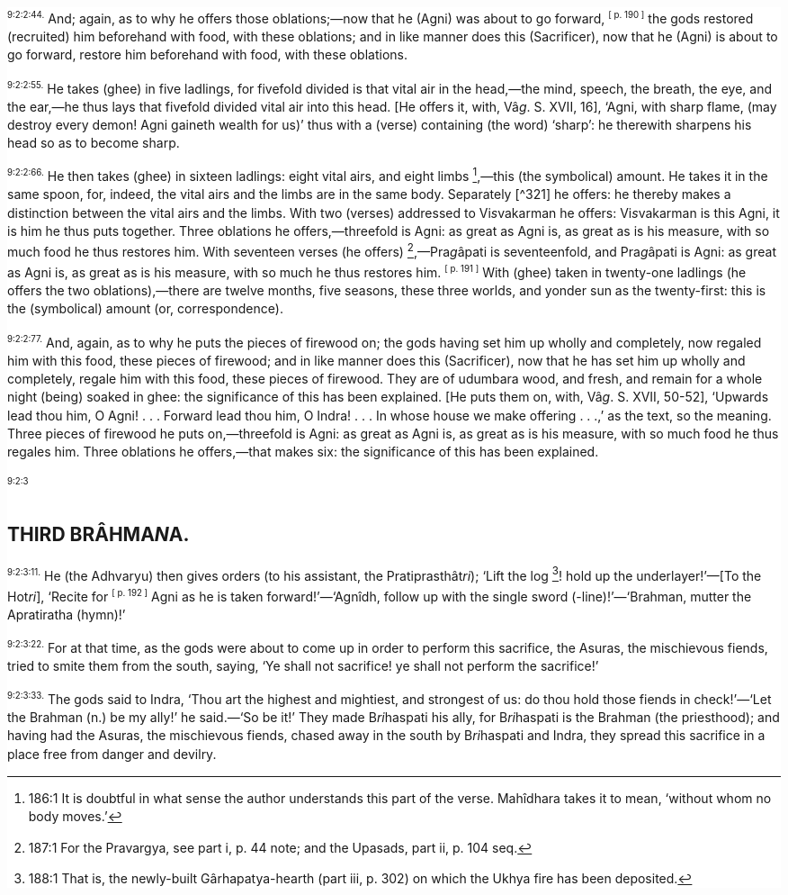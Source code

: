 <span id="v9_2_2_44"><sup><small>9:2:2:44.</small></sup></span>  And; again, as to why he offers those oblations;—now that he (Agni) was about to go forward, <span id="p190"><sup><small>[ p. 190 ]</small></sup></span> the gods restored (recruited) him beforehand with food, with these oblations; and in like manner does this (Sacrificer), now that he (Agni) is about to go forward, restore him beforehand with food, with these oblations.

<span id="v9_2_2_55"><sup><small>9:2:2:55.</small></sup></span>  He takes (ghee) in five ladlings, for fivefold divided is that vital air in the head,—the mind, speech, the breath, the eye, and the ear,—he thus lays that fivefold divided vital air into this head. \[He offers it, with, Vâ<i>g</i>. S. XVII, 16\], ‘Agni, with sharp flame, (may destroy every demon! Agni gaineth wealth for us)’ thus with a (verse) containing (the word) ‘sharp’: he therewith sharpens his head so as to become sharp.

<span id="v9_2_2_66"><sup><small>9:2:2:66.</small></sup></span>  He then takes (ghee) in sixteen ladlings: eight vital airs, and eight limbs [^320],—this (the symbolical) amount. He takes it in the same spoon, for, indeed, the vital airs and the limbs are in the same body. Separately [^321] he offers: he thereby makes a distinction between the vital airs and the limbs. With two (verses) addressed to Vi<i>s</i>vakarman he offers: Vi<i>s</i>vakarman is this Agni, it is him he thus puts together. Three oblations he offers,—threefold is Agni: as great as Agni is, as great as is his measure, with so much food he thus restores him. With seventeen verses (he offers) [^322],—Pra<i>g</i>âpati is seventeenfold, and Pra<i>g</i>âpati is Agni: as great as Agni is, as great as is his measure, with so much he thus restores him. <span id="p191"><sup><small>[ p. 191 ]</small></sup></span> With (ghee) taken in twenty-one ladlings (he offers the two oblations),—there are twelve months, five seasons, these three worlds, and yonder sun as the twenty-first: this is the (symbolical) amount (or, correspondence).

<span id="v9_2_2_77"><sup><small>9:2:2:77.</small></sup></span>  And, again, as to why he puts the pieces of firewood on; the gods having set him up wholly and completely, now regaled him with this food, these pieces of firewood; and in like manner does this (Sacrificer), now that he has set him up wholly and completely, regale him with this food, these pieces of firewood. They are of udumbara wood, and fresh, and remain for a whole night (being) soaked in ghee: the significance of this has been explained. \[He puts them on, with, Vâ<i>g</i>. S. XVII, 50-52\], ‘Upwards lead thou him, O Agni! . . . Forward lead thou him, O Indra! . . . In whose house we make offering . . .,’ as the text, so the meaning. Three pieces of firewood he puts on,—threefold is Agni: as great as Agni is, as great as is his measure, with so much food he thus regales him. Three oblations he offers,—that makes six: the significance of this has been explained.


<span id="v9_2_3"><sup><small>9:2:3</small></sup></span>

## THIRD BRÂHMA<i>N</i>A.

<span id="v9_2_3_11"><sup><small>9:2:3:11.</small></sup></span>  He (the Adhvaryu) then gives orders (to his assistant, the Pratiprasthât<i>ri</i>); ‘Lift the log [^323]! hold up the underlayer!’—\[To the Hot<i>ri</i>\], ‘Recite for <span id="p192"><sup><small>[ p. 192 ]</small></sup></span> Agni as he is taken forward!’—‘Agnîdh, follow up with the single sword (-line)!’—‘Brahman, mutter the Apratiratha (hymn)!’

<span id="v9_2_3_22"><sup><small>9:2:3:22.</small></sup></span>  For at that time, as the gods were about to come up in order to perform this sacrifice, the Asuras, the mischievous fiends, tried to smite them from the south, saying, ‘Ye shall not sacrifice! ye shall not perform the sacrifice!’

<span id="v9_2_3_33"><sup><small>9:2:3:33.</small></sup></span>  The gods said to Indra, ‘Thou art the highest and mightiest, and strongest of us: do thou hold those fiends in check!’—‘Let the Brahman (n.) be my ally!’ he said.—‘So be it!’ They made B<i>ri</i>haspati his ally, for B<i>ri</i>haspati is the Brahman (the priesthood); and having had the Asuras, the mischievous fiends, chased away in the south by B<i>ri</i>haspati and Indra, they spread this sacrifice in a place free from danger and devilry.


[^313]: 182:1 Or, ‘Homage be to thy burning (consuming) fire!’ as Mahîdhara takes ‘harase <i>s</i>o<i>k</i>ishe,’ and perhaps also the Brâhma<i>n</i>a, though ‘etai<i>h</i>,’ used in reference to Agni's weapons, would rather seem to indicate a plurality of them.
[^314]: 182:2 See VII, 2, 3, 4; [VIII, 6, 3, 15](../Book_4_8_6#v8_6_3_15).
[^315]: 182:3 See III, 5, 2, 9-11; the libation of ghee there offered on the p. 183 uttara-vedi being preparatory to the leading forward of the fire to the high-altar.
[^316]: 183:1 Each time he has poured out some of the ghee on one of the corners, or in the centre, of the stone; he throws one of the chips of gold thereon, without looking at it.
[^317]: 183:2 That libation was made crosswise—first on the right shoulder, then on the left thigh, then on the right thigh, then on the left shoulder, and finally in the centre, of the (navel of the) high-altar. In the same way he offers crosswise on the svayamât<i>ri</i><i>n</i><i>n</i>â brick.
[^318]: 184:1 Inasmuch as ‘barhis’ is the sacrificial grass spread over the vedi, or altar-ground.
[^319]: 185:1 That is, the oblation (made on the bunch of sacrificial grass placed in the centre of the freshly ploughed altar-site, where the furrows meet) with the formula (Vâ<i>g</i>. S. XII, 74) beginning ‘sa<i>g</i>ûr abdo.’ See VII, 2, 3, 8.
[^320]: 186:1 It is doubtful in what sense the author understands this part of the verse. Mahîdhara takes it to mean, ‘without whom no body moves.’
[^322]: 187:1 For the Pravargya, see part i, p. 44 note; and the Upasads, part ii, p. 104 seq.
[^323]: 188:1 That is, the newly-built Gârhapatya-hearth (part iii, p. 302) on which the Ukhya fire has been deposited.
[^324]: 189:1 That is, he ladles sixteen sruva-spoonfuls of ghee into the sru<i>k</i> or offering-ladle.
[^325]: 190:1 Viz. the upper and fore-arms, the thighs and legs.
[^326]: 190:2 That is, he offers this ladleful (obtained by sixteen ladlings with the dipping-spoon) in two separate libations (âhuti) or, according to Kâty., in two halves.
[^327]: 190:3 Viz. Vâ<i>g</i>. S. XVII, 17-32 (sixteen verses, eight for each oblation) and verse 16 (given above) used with the oblation of five ladlings.
[^328]: 191:1 Viz. a burning piece of wood taken from the Gârhapatya hearth to serve as the new Âhavanîya on the great fire-altar. The Gârhapatya fire, it will be remembered, was the Ukhya Agni, or the sacred fire carried in a pan (ukhâ) by the Sacrificer during his time of initiation (dîkshâ) lasting for a year (or some other definite period), till, at the end of that period, at the beginning of the Prâya<i>n</i>îya, or opening-offering, it was transferred from the pan to the newly-built Gârhapatya hearth.
[^330]: 193:1 The trish<i>t</i>ubh verse consists of 4 × 11 syllables, hence the twelve verses of together 528 syllables. The gâyatrî verse, on the other hand, consists of 3 × 8 syllables; and twenty-two such verses would thus consist of altogether 528 syllables.
[^331]: 193:2 Viz. VI, 8, 1, 7.
[^332]: 194:1 Mahîdhara takes ‘<i>s</i>amitâ’ to stand for ‘<i>s</i>amitrâ.’
[^333]: 195:1 ? Or, ‘May they favour our prayers and blessings!’ These verses are rather enigmatical.
[^334]: 195:2 The author of the Brâhma<i>n</i>a connects ‘udayâ<i>m</i>’ with ‘yam,’ Mahîdhara with ‘yâ’ (udayân for udayât).
[^335]: 195:3 ? Or, reach _that_ place; Sâya<i>n</i>a, in the first instance, takes it to mean ‘as far as this place’ (from beyond the sun down to the end of the air); but in the second instance, he takes it as referring to the particular spot on the sacrificial ground near which this part of the ceremonial is performed, viz. the Âgnîdhra's fire-shed (as representing the air), south of which the Adhvaryu lays down a variegated stone close to the ‘spine.’
[^336]: 196:1 That is, where the Âgnîdhra shed and hearth will afterwards have to be erected (see [IX, 4, 3, 5](../Book_4_9_4#v9_4_3_5)\-[6](../Book_4_9_4#v9_4_3_6)) on the northern edge of the Vedi, midway between the Gârhapatya and Âhavanîya fire-places.
[^337]: 197:1 Thus Mahîdhara here takes ‘pûrva,’ and apparently also the author of the Brâhma<i>n</i>a; the easterly father being the Âhavanîya, and hence the sky. In the formula it would rather seem to mean former, old.’
[^338]: 197:2 See [VIII, 7, 3, 7](../Book_4_8_7#v8_7_3_7).
[^339]: 198:1 Viz. inasmuch as the firebrand now being carried forward to the great fire-altar, where it is henceforth to serve as Âhavanîya, was taken from the Gârhapatya fire, which itself is identical with the Ukhya Agni, or fire carried about by the Sacrificer in the Ukhâ, or pan, during his period of initiation. See [p. 191](../Book_4_9_2#p191), note [^323].
[^340]: 199:1 Mahîdhara takes ‘puro’gni’ in the sense of fore-goer (puras agre aṅgati ga<i>k</i><i>kh</i>ati).
[^341]: 199:2 That is, according to Mahîdhara, they think not of their sons, cattle, &c.
[^342]: 199:3 Thus Mahîdhara takes ‘vi<i>s</i>vatodhâra;’ ‘flowing in every direction’ (vi<i>s</i>vato + dhârâ), St. Petersb. Dict.
[^343]: 201:1 Viz. VI, 7, 2, 2.
[^344]: 201:2 See [IX, 2, 1, 1](../Book_4_9_2#v9_2_1_1).
[^345]: 201:3 See [IX, 1, 1, 6](../Book_4_9_1#v9_1_1_6).
[^346]: 201:4 ? Or, that (firebrand) is indeed food (vâ<i>g</i>a). Mahîdhara interprets this part of the formula thus: To thee do we give food (vâ<i>g</i>âya for vâ<i>g</i>am).
[^347]: 201:5 See VI, 7, 2, 5 seq.
[^348]: 203:1 Weber, Ind. Stud. XIII, 281, takes ‘kar<i>n</i>akavat’ to mean ‘one that has a knot-hole;’ but Deva's explanation, ‘kar<i>n</i>ako dvitîya<i>s</i>âkhodbheda<i>h</i>,’ probably means nothing else than ‘showing the appearance of a second branch,’ or ‘one in which a second branch (side branch) has struck out.’
[^349]: 205:1 See VI, 1, 1, 1 seq.
[^350]: 206:1 See VII, 1, 2, 16-19.
[^351]: 206:2 Literally, he was not equal thereto that he should eat food.
[^352]: 206:3 That is, the <i>K</i>ityâgni (fire-altar) said to the Agni (fire) about to be led forward.